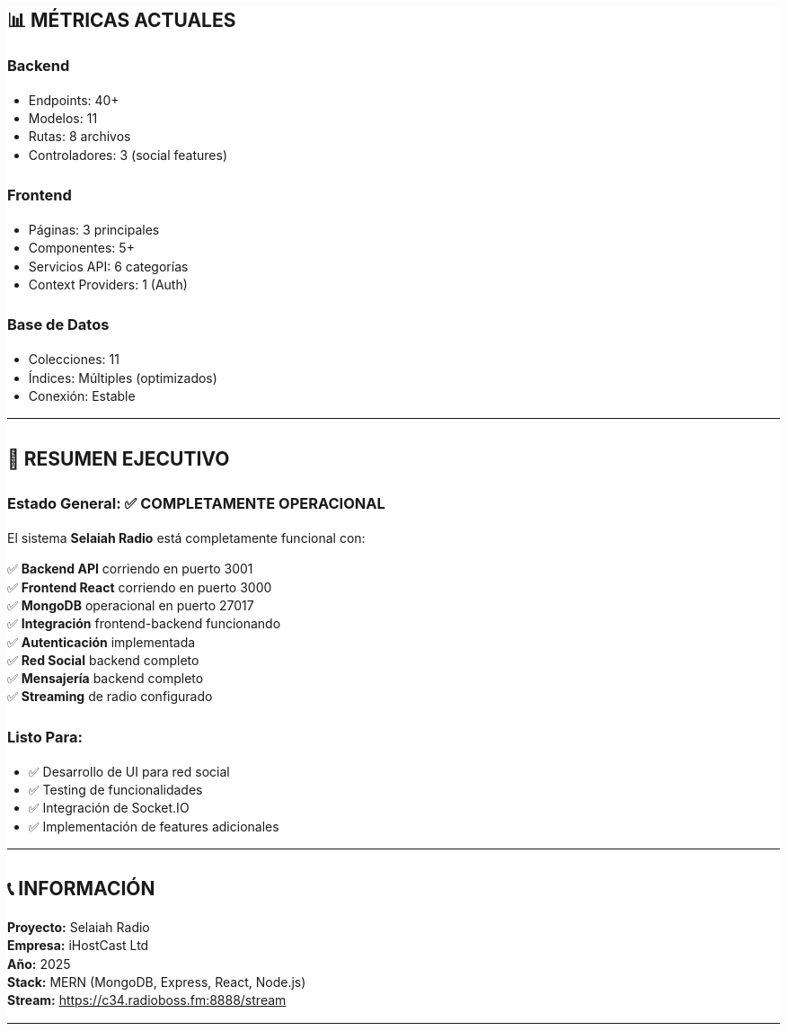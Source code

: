 
## 📊 MÉTRICAS ACTUALES

### **Backend**
- Endpoints: 40+
- Modelos: 11
- Rutas: 8 archivos
- Controladores: 3 (social features)

### **Frontend**
- Páginas: 3 principales
- Componentes: 5+
- Servicios API: 6 categorías
- Context Providers: 1 (Auth)

### **Base de Datos**
- Colecciones: 11
- Índices: Múltiples (optimizados)
- Conexión: Estable

---

## 🎉 RESUMEN EJECUTIVO

### **Estado General: ✅ COMPLETAMENTE OPERACIONAL**

El sistema **Selaiah Radio** está completamente funcional con:

✅ **Backend API** corriendo en puerto 3001  
✅ **Frontend React** corriendo en puerto 3000  
✅ **MongoDB** operacional en puerto 27017  
✅ **Integración** frontend-backend funcionando  
✅ **Autenticación** implementada  
✅ **Red Social** backend completo  
✅ **Mensajería** backend completo  
✅ **Streaming** de radio configurado  

### **Listo Para:**
- ✅ Desarrollo de UI para red social
- ✅ Testing de funcionalidades
- ✅ Integración de Socket.IO
- ✅ Implementación de features adicionales

---

## 📞 INFORMACIÓN

**Proyecto:** Selaiah Radio  
**Empresa:** iHostCast Ltd  
**Año:** 2025  
**Stack:** MERN (MongoDB, Express, React, Node.js)  
**Stream:** https://c34.radioboss.fm:8888/stream

---
